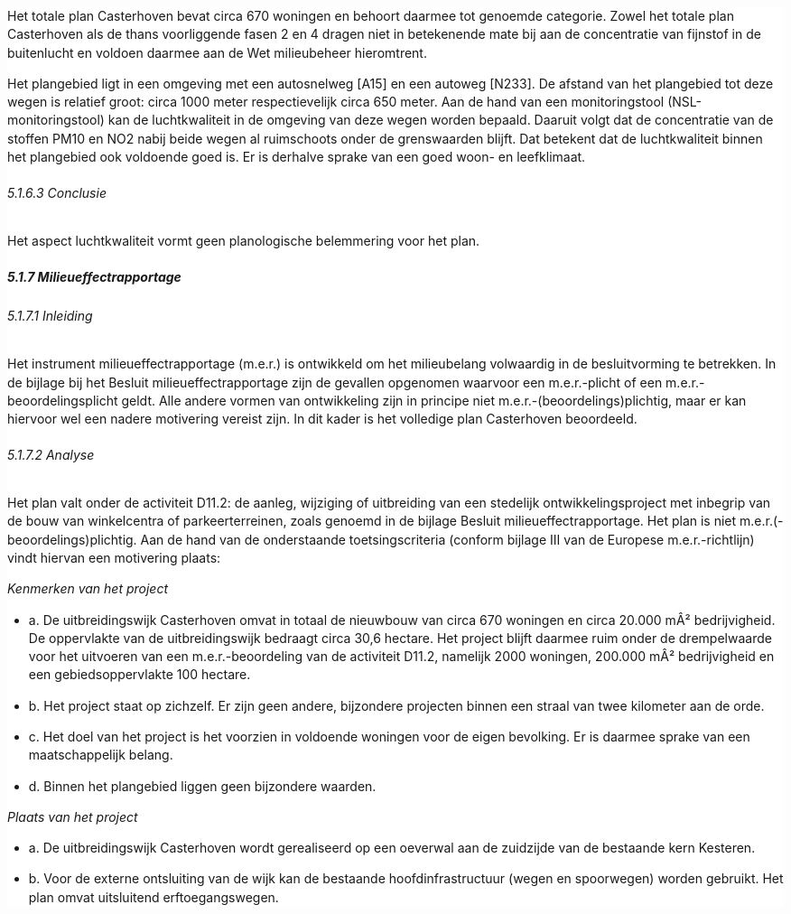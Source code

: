 Het totale plan Casterhoven bevat circa 670 woningen en behoort daarmee tot genoemde categorie. Zowel het totale plan Casterhoven als de thans voorliggende fasen 2 en 4 dragen niet in betekenende mate bij aan de concentratie van fijnstof in de buitenlucht en voldoen daarmee aan de Wet milieubeheer hieromtrent.

Het plangebied ligt in een omgeving met een autosnelweg \[A15] en een autoweg \[N233]. De afstand van het plangebied tot deze wegen is relatief groot: circa 1000 meter respectievelijk circa 650 meter. Aan de hand van een monitoringstool (NSL\-monitoringstool) kan de luchtkwaliteit in de omgeving van deze wegen worden bepaald. Daaruit volgt dat de concentratie van de stoffen PM10 en NO2 nabij beide wegen al ruimschoots onder de grenswaarden blijft. Dat betekent dat de luchtkwaliteit binnen het plangebied ook voldoende goed is. Er is derhalve sprake van een goed woon\- en leefklimaat.

###### 5\.1\.6\.3 Conclusie

Het aspect luchtkwaliteit vormt geen planologische belemmering voor het plan.

##### 5\.1\.7 Milieueffectrapportage

###### 5\.1\.7\.1 Inleiding

Het instrument milieueffectrapportage (m.e.r.) is ontwikkeld om het milieubelang volwaardig in de besluitvorming te betrekken. In de bijlage bij het Besluit milieueffectrapportage zijn de gevallen opgenomen waarvoor een m.e.r.\-plicht of een m.e.r.\-beoordelingsplicht geldt. Alle andere vormen van ontwikkeling zijn in principe niet m.e.r.\-(beoordelings)plichtig, maar er kan hiervoor wel een nadere motivering vereist zijn. In dit kader is het volledige plan Casterhoven beoordeeld.

###### 5\.1\.7\.2 Analyse

Het plan valt onder de activiteit D11\.2: de aanleg, wijziging of uitbreiding van een stedelijk ontwikkelingsproject met inbegrip van de bouw van winkelcentra of parkeerterreinen, zoals genoemd in de bijlage Besluit milieueffectrapportage. Het plan is niet m.e.r.(\-beoordelings)plichtig. Aan de hand van de onderstaande toetsingscriteria (conform bijlage III van de Europese m.e.r.\-richtlijn) vindt hiervan een motivering plaats:

*Kenmerken van het project*

+ a. De uitbreidingswijk Casterhoven omvat in totaal de nieuwbouw van circa 670 woningen en circa 20\.000 mÂ² bedrijvigheid. De oppervlakte van de uitbreidingswijk bedraagt circa 30,6 hectare. Het project blijft daarmee ruim onder de drempelwaarde voor het uitvoeren van een m.e.r.\-beoordeling van de activiteit D11\.2, namelijk 2000 woningen, 200\.000 mÂ² bedrijvigheid en een gebiedsoppervlakte 100 hectare.

+ b. Het project staat op zichzelf. Er zijn geen andere, bijzondere projecten binnen een straal van twee kilometer aan de orde.

+ c. Het doel van het project is het voorzien in voldoende woningen voor de eigen bevolking. Er is daarmee sprake van een maatschappelijk belang.

+ d. Binnen het plangebied liggen geen bijzondere waarden.

*Plaats van het project*

+ a. De uitbreidingswijk Casterhoven wordt gerealiseerd op een oeverwal aan de zuidzijde van de bestaande kern Kesteren.

+ b. Voor de externe ontsluiting van de wijk kan de bestaande hoofdinfrastructuur (wegen en spoorwegen) worden gebruikt. Het plan omvat uitsluitend erftoegangswegen.
